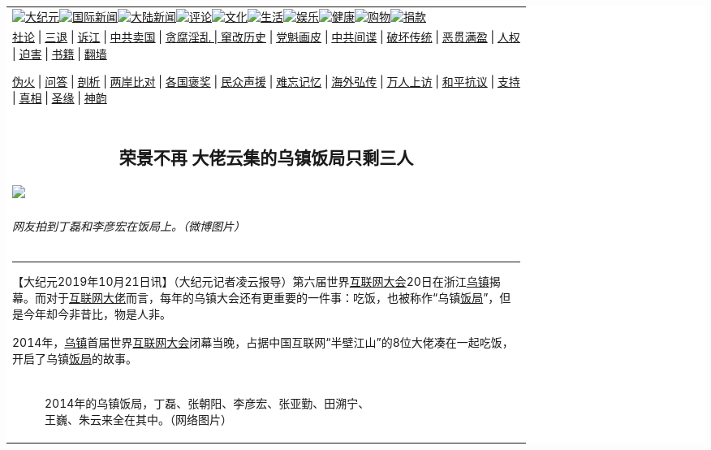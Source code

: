 <a name="1" id="1" target="_blank"></a><span id="1"></span>
<table border="0"><tr><td colspan="2" VALIGN=TOP><a href="https://github.com/mprjd2205/djy/blob/master/gb/nsc413.md#1"><img src="https://gitlab.com/szzdlab/www/raw/master/t/djy/1.jpg" title="大纪元"></a><a href="https://github.com/mprjd2205/djy/blob/master/gb/n24hr.md#1"><img src="https://gitlab.com/szzdlab/www/raw/master/t/djy/3.jpg" title="国际新闻"></a><a href="https://github.com/mprjd2205/djy/blob/master/gb/nsc413.md#1"><img src="https://gitlab.com/szzdlab/www/raw/master/t/djy/4.jpg" title="大陆新闻"></a><a href="https://github.com/mprjd2205/djy/blob/master/gb/news392.md#1"><img src="https://gitlab.com/szzdlab/www/raw/master/t/djy/5.jpg" title="评论"></a><a href="https://github.com/mprjd2205/djy/blob/master/gb/news2007.md#1"><img src="https://gitlab.com/szzdlab/www/raw/master/t/djy/6.jpg" title="文化"></a><a href="https://github.com/mprjd2205/djy/blob/master/gb/news2008.md#1"><img src="https://gitlab.com/szzdlab/www/raw/master/t/djy/7.jpg" title="生活"></a><a href="https://github.com/mprjd2205/djy/blob/master/gb/ncyule.md#1"><img src="https://gitlab.com/szzdlab/www/raw/master/t/djy/8.jpg" title="娱乐"></a><a href="https://github.com/mprjd2205/djy/blob/master/gb/nsc1002.md#1"><img src="https://gitlab.com/szzdlab/www/raw/master/t/djy/9.jpg" title="健康"><a href="https://www.youlucky.com"><img src="https://gitlab.com/szzdlab/www/raw/master/t/djy/10.jpg" title="购物"></a><a href="https://www.supportepoch.org/donation?utm_medium=epochtimes&utm_source=referral&utm_campaign=donate_button_djyhomepage"><img src="https://gitlab.com/szzdlab/www/raw/master/t/djy/12.jpg" title="捐款"></a></td></tr>
<tr><td colspan="2" VALIGN=TOP><a target="_blank" href="https://github.com/mprjd2205/djy/blob/master/gb/9p.md#1">社论</a> | <a target="_blank" href="https://github.com/mprjd2205/djy/blob/master/gb/nf5657.md#1">三退</a> | <a target="_blank" href="https://github.com/mprjd2205/djy/blob/master/gb/nf6123.md#1">诉江</a> | <a target="_blank" href="https://github.com/mprjd2205/djy/blob/master/gb/nf1176117.md#1">中共卖国</a> | <a target="_blank" href="https://github.com/mprjd2205/djy/blob/master/gb/nf5773.md#1">贪腐淫乱 | <a target="_blank" href="https://github.com/mprjd2205/djy/blob/master/gb/nf1176115.md#1">窜改历史</a> | <a target="_blank" href="https://github.com/mprjd2205/djy/blob/master/gb/nf1176107.md#1">党魁画皮</a> | <a target="_blank" href="https://github.com/mprjd2205/djy/blob/master/gb/nf1320400.md#1">中共间谍</a> | <a target="_blank" href="https://github.com/mprjd2205/djy/blob/master/gb/nf1176114.md#1">破坏传统</a> | <a target="_blank" href="https://github.com/mprjd2205/djy/blob/master/gb/nf5287.md#1">恶贯满盈</a> | <a target="_blank" href="https://github.com/mprjd2205/djy/blob/master/gb/ncid278.md#1">人权</a> | <a target="_blank" href="https://github.com/mprjd2205/djy/blob/master/gb/nf1176111.md#1">迫害</a> | <a target="_blank" href="https://github.com/mprjd2205/djy/blob/master/gb/nf1235328.md#1">书籍</a> | <a target="_blank" href="https://github.com/mprjd2205/www/blob/master/README.md?zsrh#1">翻墙</a></p><p><a target="_blank" href="https://github.com/mprjd2205/djy/blob/master/gb/nf5562.md#1">伪火</a> | <a target="_blank" href="https://github.com/mprjd2205/djy/blob/master/gb/nf4378.md#1">问答</a> | <a target="_blank" href="https://github.com/mprjd2205/djy/blob/master/gb/nf5792.md#1">剖析</a> | <a target="_blank" href="https://github.com/mprjd2205/djy/blob/master/gb/nf5735.md#1">两岸比对</a> | <a target="_blank" href="https://github.com/mprjd2205/djy/blob/master/gb/nf6119.md#1">各国褒奖</a> | <a target="_blank" href="https://github.com/mprjd2205/djy/blob/master/gb/nf6120.md#1">民众声援</a> | <a target="_blank" href="https://github.com/mprjd2205/djy/blob/master/gb/nf1188594.md#1">难忘记忆</a> | <a target="_blank" href="https://github.com/mprjd2205/djy/blob/master/gb/nf3180.md#1">海外弘传</a> | <a target="_blank" href="https://github.com/mprjd2205/djy/blob/master/gb/nf5410.md#1">万人上访</a> | <a target="_blank" href="https://github.com/mprjd2205/ntdtv/blob/master/gb/prog1530_1.md#1">和平抗议</a> | <a target="_blank" href="https://github.com/mprjd2205/djy/blob/master/gb/nf4386.md#1">支持</a> | <a target="_blank" href="https://github.com/mprjd2205/djy/blob/master/gb/nf4389.md#1">真相</a> | <a target="_blank" href="https://github.com/mprjd2205/djy/blob/master/gb/nf5790.md#1">圣缘</a> | <a target="_blank" href="https://github.com/mprjd2205/djy/blob/master/gb/nf4786.md#1">神韵</a></td></tr>
<tr><td VALIGN=TOP width="626"><h2 align=center>荣景不再 大佬云集的乌镇饭局只剩三人</h2>
<img src="http://i.epochtimes.com/assets/uploads/2019/10/jiafeifei-440x400.jpg" />
<h6>网友拍到丁磊和李彦宏在饭局上。（微博图片）
</h6>
<hr>
<p>【大纪元2019年10月21日讯】（大纪元记者凌云报导）第六届世界<a href="https://github.com/mprjd2205/djy/blob/master/gb/tag/%E4%BA%92%E8%81%94%E7%BD%91%E5%A4%A7%E4%BC%9A.md">互联网大会</a>20日在浙江<a href="https://github.com/mprjd2205/djy/blob/master/gb/tag/%E4%B9%8C%E9%95%87.md">乌镇</a>揭幕。而对于<a href="https://github.com/mprjd2205/djy/blob/master/gb/tag/%E4%BA%92%E8%81%94%E7%BD%91%E5%A4%A7%E4%BD%AC.md">互联网大佬</a>而言，每年的乌镇大会还有更重要的一件事：吃饭，也被称作“乌镇<a href="https://github.com/mprjd2205/djy/blob/master/gb/tag/%E9%A5%AD%E5%B1%80.md">饭局</a>”，但是今年却今非昔比，物是人非。</p>
<p>2014年，<a href="https://github.com/mprjd2205/djy/blob/master/gb/tag/%E4%B9%8C%E9%95%87.md">乌镇</a>首届世界<a href="https://github.com/mprjd2205/djy/blob/master/gb/tag/%E4%BA%92%E8%81%94%E7%BD%91%E5%A4%A7%E4%BC%9A.md">互联网大会</a>闭幕当晚，占据中国互联网“半壁江山”的8位大佬凑在一起吃饭，开启了乌镇<a href="https://github.com/mprjd2205/djy/blob/master/gb/tag/%E9%A5%AD%E5%B1%80.md">饭局</a>的故事。</p>
<figure id="attachment_11603120" style="width: 408px" class="wp-caption aligncenter"><a href="http://i.epochtimes.com/assets/uploads/2019/10/2014.jpg"><img class=" wp-image-11603120" src="http://i.epochtimes.com/assets/uploads/2019/10/2014-600x312.jpg" alt="" width="408" b="212" /></a><figcaption class="wp-caption-text">2014年的乌镇饭局，丁磊、张朝阳、李彦宏、张亚勤、田溯宁、王巍、朱云来全在其中。（网络图片）</figcaption></figure>